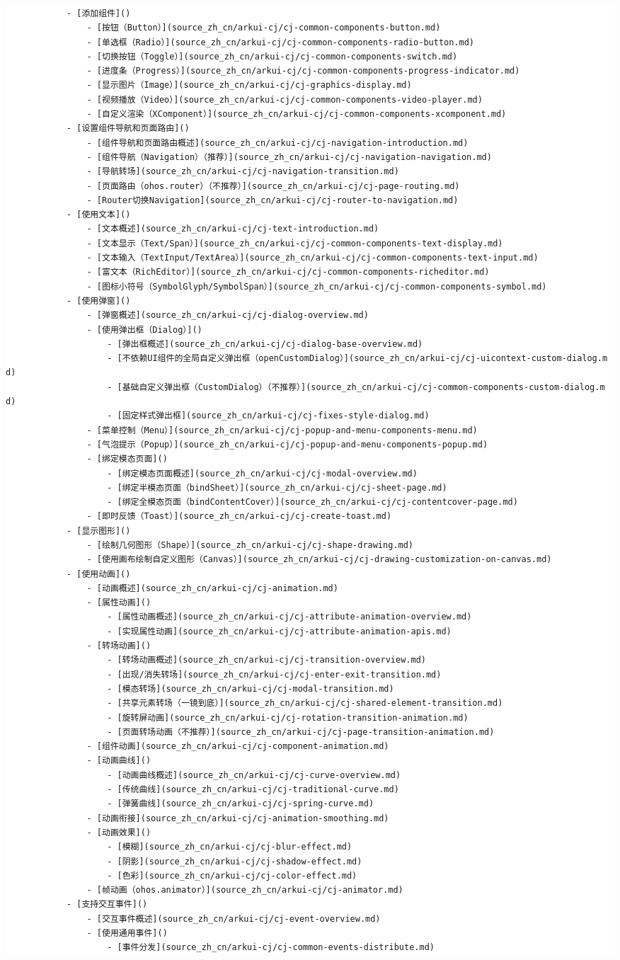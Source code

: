                 - [添加组件]()
                    - [按钮（Button）](source_zh_cn/arkui-cj/cj-common-components-button.md)
                    - [单选框（Radio）](source_zh_cn/arkui-cj/cj-common-components-radio-button.md)
                    - [切换按钮（Toggle）](source_zh_cn/arkui-cj/cj-common-components-switch.md)
                    - [进度条（Progress）](source_zh_cn/arkui-cj/cj-common-components-progress-indicator.md)
                    - [显示图片（Image）](source_zh_cn/arkui-cj/cj-graphics-display.md)
                    - [视频播放（Video）](source_zh_cn/arkui-cj/cj-common-components-video-player.md)
                    - [自定义渲染（XComponent）](source_zh_cn/arkui-cj/cj-common-components-xcomponent.md)
                - [设置组件导航和页面路由]()
                    - [组件导航和页面路由概述](source_zh_cn/arkui-cj/cj-navigation-introduction.md)
                    - [组件导航（Navigation）（推荐）](source_zh_cn/arkui-cj/cj-navigation-navigation.md)
                    - [导航转场](source_zh_cn/arkui-cj/cj-navigation-transition.md)
                    - [页面路由（ohos.router）（不推荐）](source_zh_cn/arkui-cj/cj-page-routing.md)
                    - [Router切换Navigation](source_zh_cn/arkui-cj/cj-router-to-navigation.md)
                - [使用文本]()
                    - [文本概述](source_zh_cn/arkui-cj/cj-text-introduction.md)
                    - [文本显示（Text/Span）](source_zh_cn/arkui-cj/cj-common-components-text-display.md)
                    - [文本输入（TextInput/TextArea）](source_zh_cn/arkui-cj/cj-common-components-text-input.md)
                    - [富文本（RichEditor）](source_zh_cn/arkui-cj/cj-common-components-richeditor.md)
                    - [图标小符号（SymbolGlyph/SymbolSpan）](source_zh_cn/arkui-cj/cj-common-components-symbol.md)
                - [使用弹窗]()
                    - [弹窗概述](source_zh_cn/arkui-cj/cj-dialog-overview.md)
                    - [使用弹出框（Dialog）]()
                        - [弹出框概述](source_zh_cn/arkui-cj/cj-dialog-base-overview.md)
                        - [不依赖UI组件的全局自定义弹出框（openCustomDialog）](source_zh_cn/arkui-cj/cj-uicontext-custom-dialog.md)
                        - [基础自定义弹出框（CustomDialog）（不推荐）](source_zh_cn/arkui-cj/cj-common-components-custom-dialog.md)
                        - [固定样式弹出框](source_zh_cn/arkui-cj/cj-fixes-style-dialog.md)
                    - [菜单控制（Menu）](source_zh_cn/arkui-cj/cj-popup-and-menu-components-menu.md)
                    - [气泡提示（Popup）](source_zh_cn/arkui-cj/cj-popup-and-menu-components-popup.md)
                    - [绑定模态页面]()
                        - [绑定模态页面概述](source_zh_cn/arkui-cj/cj-modal-overview.md)
                        - [绑定半模态页面（bindSheet）](source_zh_cn/arkui-cj/cj-sheet-page.md)
                        - [绑定全模态页面（bindContentCover）](source_zh_cn/arkui-cj/cj-contentcover-page.md)
                    - [即时反馈（Toast）](source_zh_cn/arkui-cj/cj-create-toast.md)
                - [显示图形]()
                    - [绘制几何图形（Shape）](source_zh_cn/arkui-cj/cj-shape-drawing.md)
                    - [使用画布绘制自定义图形（Canvas）](source_zh_cn/arkui-cj/cj-drawing-customization-on-canvas.md)
                - [使用动画]()
                    - [动画概述](source_zh_cn/arkui-cj/cj-animation.md)
                    - [属性动画]()
                        - [属性动画概述](source_zh_cn/arkui-cj/cj-attribute-animation-overview.md)
                        - [实现属性动画](source_zh_cn/arkui-cj/cj-attribute-animation-apis.md)
                    - [转场动画]()
                        - [转场动画概述](source_zh_cn/arkui-cj/cj-transition-overview.md)
                        - [出现/消失转场](source_zh_cn/arkui-cj/cj-enter-exit-transition.md)
                        - [模态转场](source_zh_cn/arkui-cj/cj-modal-transition.md)
                        - [共享元素转场（一镜到底）](source_zh_cn/arkui-cj/cj-shared-element-transition.md)
                        - [旋转屏动画](source_zh_cn/arkui-cj/cj-rotation-transition-animation.md)
                        - [页面转场动画（不推荐）](source_zh_cn/arkui-cj/cj-page-transition-animation.md)
                    - [组件动画](source_zh_cn/arkui-cj/cj-component-animation.md)
                    - [动画曲线]()
                        - [动画曲线概述](source_zh_cn/arkui-cj/cj-curve-overview.md)
                        - [传统曲线](source_zh_cn/arkui-cj/cj-traditional-curve.md)
                        - [弹簧曲线](source_zh_cn/arkui-cj/cj-spring-curve.md)
                    - [动画衔接](source_zh_cn/arkui-cj/cj-animation-smoothing.md)
                    - [动画效果]()
                        - [模糊](source_zh_cn/arkui-cj/cj-blur-effect.md)
                        - [阴影](source_zh_cn/arkui-cj/cj-shadow-effect.md)
                        - [色彩](source_zh_cn/arkui-cj/cj-color-effect.md)
                    - [帧动画（ohos.animator）](source_zh_cn/arkui-cj/cj-animator.md)
                - [支持交互事件]()
                    - [交互事件概述](source_zh_cn/arkui-cj/cj-event-overview.md)
                    - [使用通用事件]()
                        - [事件分发](source_zh_cn/arkui-cj/cj-common-events-distribute.md)